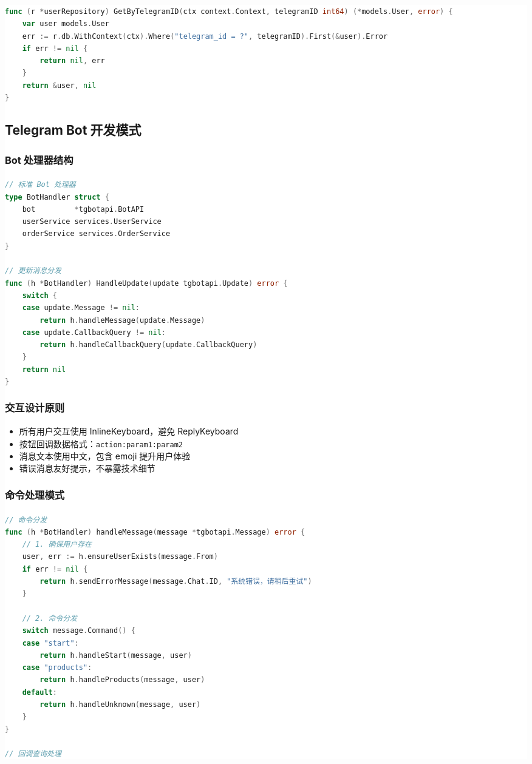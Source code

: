 ```go
func (r *userRepository) GetByTelegramID(ctx context.Context, telegramID int64) (*models.User, error) {
    var user models.User
    err := r.db.WithContext(ctx).Where("telegram_id = ?", telegramID).First(&user).Error
    if err != nil {
        return nil, err
    }
    return &user, nil
}
```

## Telegram Bot 开发模式

### Bot 处理器结构
```go
// 标准 Bot 处理器
type BotHandler struct {
    bot         *tgbotapi.BotAPI
    userService services.UserService
    orderService services.OrderService
}

// 更新消息分发
func (h *BotHandler) HandleUpdate(update tgbotapi.Update) error {
    switch {
    case update.Message != nil:
        return h.handleMessage(update.Message)
    case update.CallbackQuery != nil:
        return h.handleCallbackQuery(update.CallbackQuery)
    }
    return nil
}
```

### 交互设计原则
- 所有用户交互使用 InlineKeyboard，避免 ReplyKeyboard
- 按钮回调数据格式：`action:param1:param2`
- 消息文本使用中文，包含 emoji 提升用户体验
- 错误消息友好提示，不暴露技术细节

### 命令处理模式
```go
// 命令分发
func (h *BotHandler) handleMessage(message *tgbotapi.Message) error {
    // 1. 确保用户存在
    user, err := h.ensureUserExists(message.From)
    if err != nil {
        return h.sendErrorMessage(message.Chat.ID, "系统错误，请稍后重试")
    }
    
    // 2. 命令分发
    switch message.Command() {
    case "start":
        return h.handleStart(message, user)
    case "products":
        return h.handleProducts(message, user)
    default:
        return h.handleUnknown(message, user)
    }
}

// 回调查询处理
```
